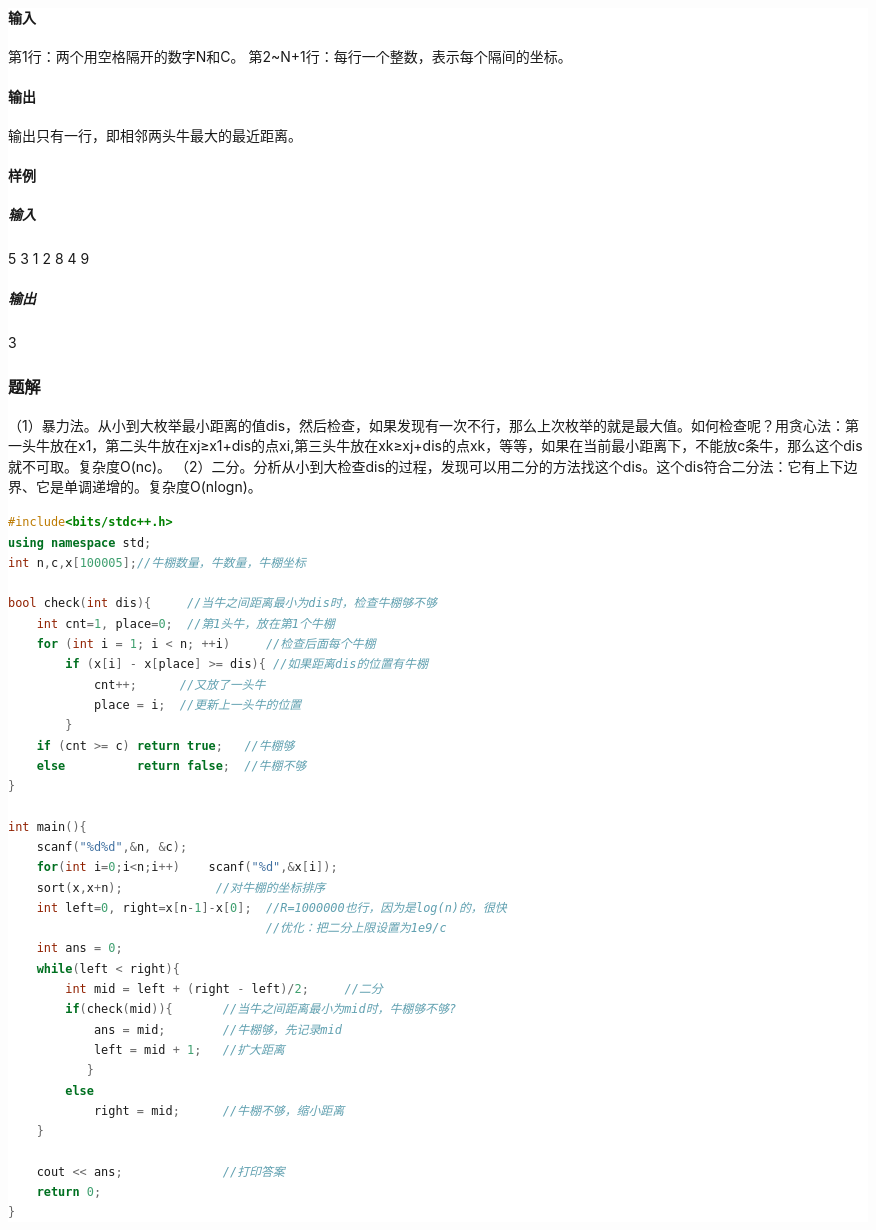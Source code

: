 #### 输入
第1行：两个用空格隔开的数字N和C。
第2~N+1行：每行一个整数，表示每个隔间的坐标。
#### 输出
输出只有一行，即相邻两头牛最大的最近距离。

#### 样例
##### 输入
5 3
1 
2 
8 
4 
9 
##### 输出
3
### 题解
（1）暴力法。从小到大枚举最小距离的值dis，然后检查，如果发现有一次不行，那么上次枚举的就是最大值。如何检查呢？用贪心法：第一头牛放在x1，第二头牛放在xj≥x1+dis的点xi,第三头牛放在xk≥xj+dis的点xk，等等，如果在当前最小距离下，不能放c条牛，那么这个dis就不可取。复杂度O(nc)。
（2）二分。分析从小到大检查dis的过程，发现可以用二分的方法找这个dis。这个dis符合二分法：它有上下边界、它是单调递增的。复杂度O(nlogn)。
```cpp
#include<bits/stdc++.h>
using namespace std;
int n,c,x[100005];//牛棚数量，牛数量，牛棚坐标

bool check(int dis){     //当牛之间距离最小为dis时，检查牛棚够不够
    int cnt=1, place=0;  //第1头牛，放在第1个牛棚
    for (int i = 1; i < n; ++i)     //检查后面每个牛棚
        if (x[i] - x[place] >= dis){ //如果距离dis的位置有牛棚
            cnt++;      //又放了一头牛
            place = i;  //更新上一头牛的位置
        }
    if (cnt >= c) return true;   //牛棚够
    else          return false;  //牛棚不够
}

int main(){
    scanf("%d%d",&n, &c);
    for(int i=0;i<n;i++)    scanf("%d",&x[i]);
    sort(x,x+n);             //对牛棚的坐标排序
    int left=0, right=x[n-1]-x[0];  //R=1000000也行，因为是log(n)的，很快
							        //优化：把二分上限设置为1e9/c
    int ans = 0;
    while(left < right){
        int mid = left + (right - left)/2;     //二分
        if(check(mid)){       //当牛之间距离最小为mid时，牛棚够不够?
            ans = mid;        //牛棚够，先记录mid
            left = mid + 1;   //扩大距离
           }
        else
            right = mid;      //牛棚不够，缩小距离
    }

    cout << ans;              //打印答案
    return 0;
}
```
